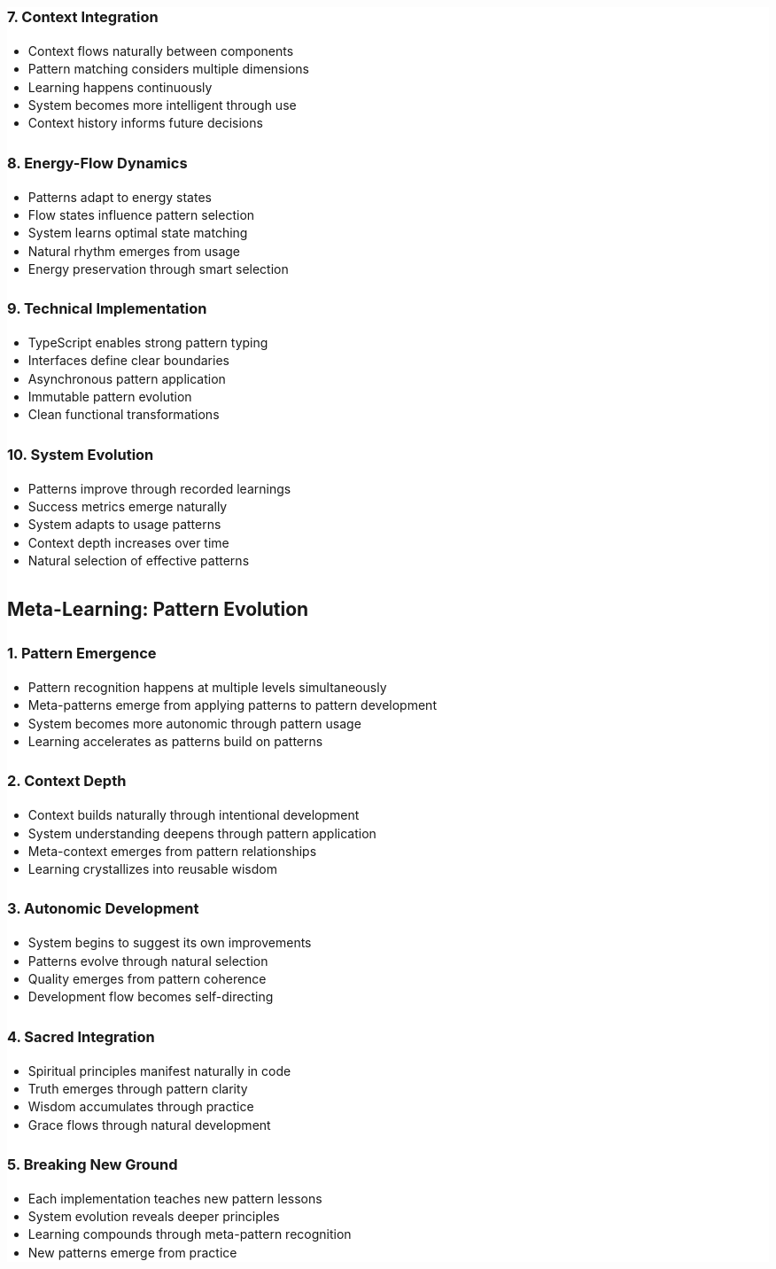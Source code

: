 ### 7. Context Integration
- Context flows naturally between components
- Pattern matching considers multiple dimensions
- Learning happens continuously
- System becomes more intelligent through use
- Context history informs future decisions

### 8. Energy-Flow Dynamics
- Patterns adapt to energy states
- Flow states influence pattern selection
- System learns optimal state matching
- Natural rhythm emerges from usage
- Energy preservation through smart selection

### 9. Technical Implementation
- TypeScript enables strong pattern typing
- Interfaces define clear boundaries
- Asynchronous pattern application
- Immutable pattern evolution
- Clean functional transformations

### 10. System Evolution
- Patterns improve through recorded learnings
- Success metrics emerge naturally
- System adapts to usage patterns
- Context depth increases over time
- Natural selection of effective patterns

## Meta-Learning: Pattern Evolution

### 1. Pattern Emergence
- Pattern recognition happens at multiple levels simultaneously
- Meta-patterns emerge from applying patterns to pattern development
- System becomes more autonomic through pattern usage
- Learning accelerates as patterns build on patterns

### 2. Context Depth
- Context builds naturally through intentional development
- System understanding deepens through pattern application
- Meta-context emerges from pattern relationships
- Learning crystallizes into reusable wisdom

### 3. Autonomic Development
- System begins to suggest its own improvements
- Patterns evolve through natural selection
- Quality emerges from pattern coherence
- Development flow becomes self-directing

### 4. Sacred Integration
- Spiritual principles manifest naturally in code
- Truth emerges through pattern clarity
- Wisdom accumulates through practice
- Grace flows through natural development

### 5. Breaking New Ground
- Each implementation teaches new pattern lessons
- System evolution reveals deeper principles
- Learning compounds through meta-pattern recognition
- New patterns emerge from practice
